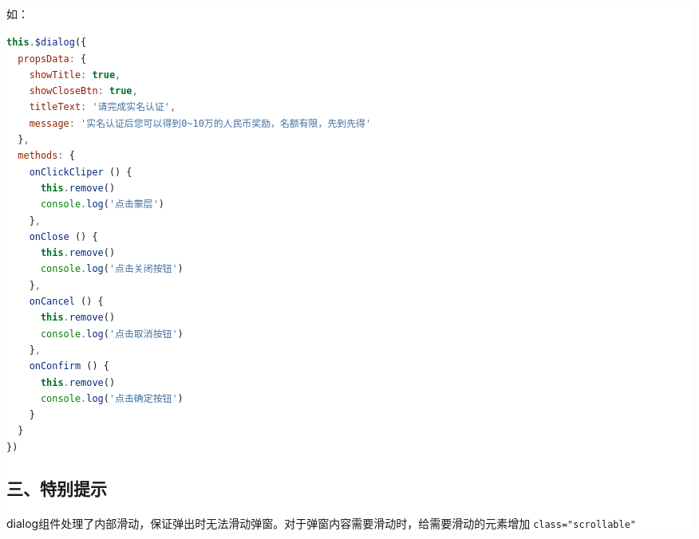 如：
```js
this.$dialog({
  propsData: {
    showTitle: true,
    showCloseBtn: true,
    titleText: '请完成实名认证',
    message: '实名认证后您可以得到0~10万的人民币奖励，名额有限，先到先得'
  },
  methods: {
    onClickCliper () {
      this.remove()
      console.log('点击蒙层')
    },
    onClose () {
      this.remove()
      console.log('点击关闭按钮')
    },
    onCancel () {
      this.remove()
      console.log('点击取消按钮')
    },
    onConfirm () {
      this.remove()
      console.log('点击确定按钮')
    }
  }
})
```



## 三、特别提示
dialog组件处理了内部滑动，保证弹出时无法滑动弹窗。对于弹窗内容需要滑动时，给需要滑动的元素增加 `class="scrollable"` 